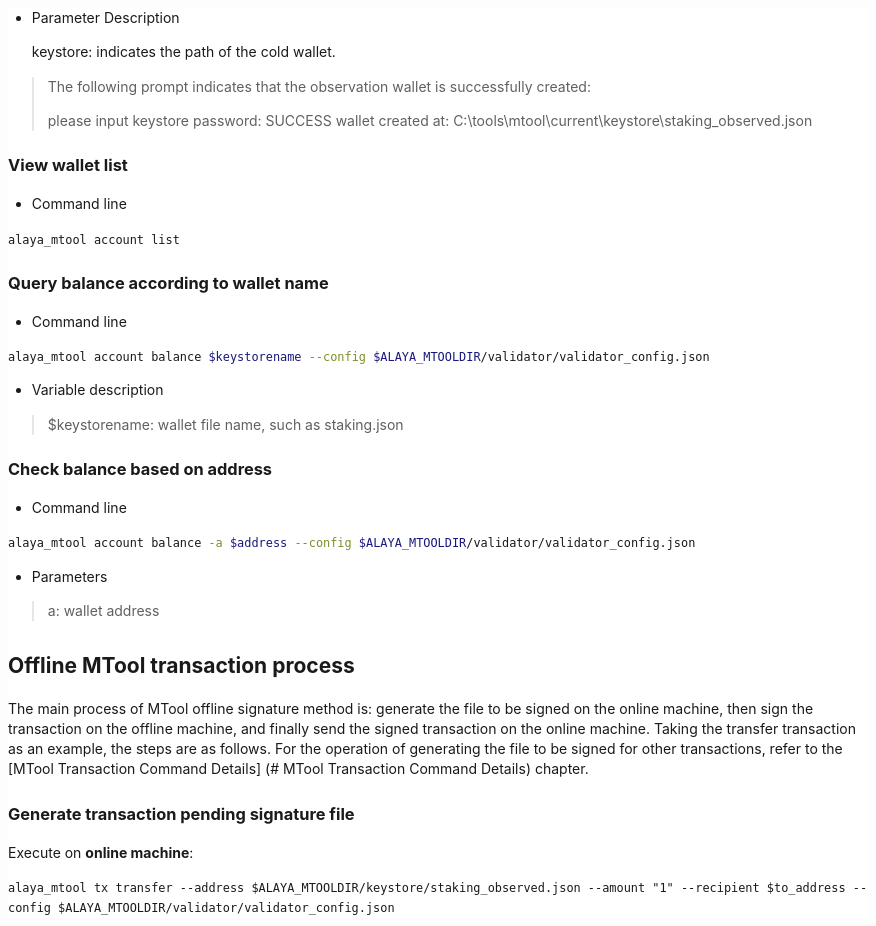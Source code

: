 - Parameter Description

  keystore: indicates the path of the cold wallet.

> The following prompt indicates that the observation wallet is successfully created:
>
> please input keystore password:
> SUCCESS
> wallet created at: C:\tools\mtool\current\keystore\staking_observed.json

### View wallet list

- Command line

```bash
alaya_mtool account list
```

### Query balance according to wallet name

- Command line

```bash
alaya_mtool account balance $keystorename --config $ALAYA_MTOOLDIR/validator/validator_config.json
```

- Variable description

> $keystorename: wallet file name, such as staking.json

### Check balance based on address

- Command line

```bash
alaya_mtool account balance -a $address --config $ALAYA_MTOOLDIR/validator/validator_config.json
```

- Parameters

> a: wallet address

## Offline MTool transaction process

The main process of MTool offline signature method is: generate the file to be signed on the online machine, then sign the transaction on the offline machine, and finally send the signed transaction on the online machine. Taking the transfer transaction as an example, the steps are as follows. For the operation of generating the file to be signed for other transactions, refer to the [MTool Transaction Command Details] (# MTool Transaction Command Details) chapter.

### Generate transaction pending signature file

Execute on **online machine**:

```shell
alaya_mtool tx transfer --address $ALAYA_MTOOLDIR/keystore/staking_observed.json --amount "1" --recipient $to_address --config $ALAYA_MTOOLDIR/validator/validator_config.json
```
